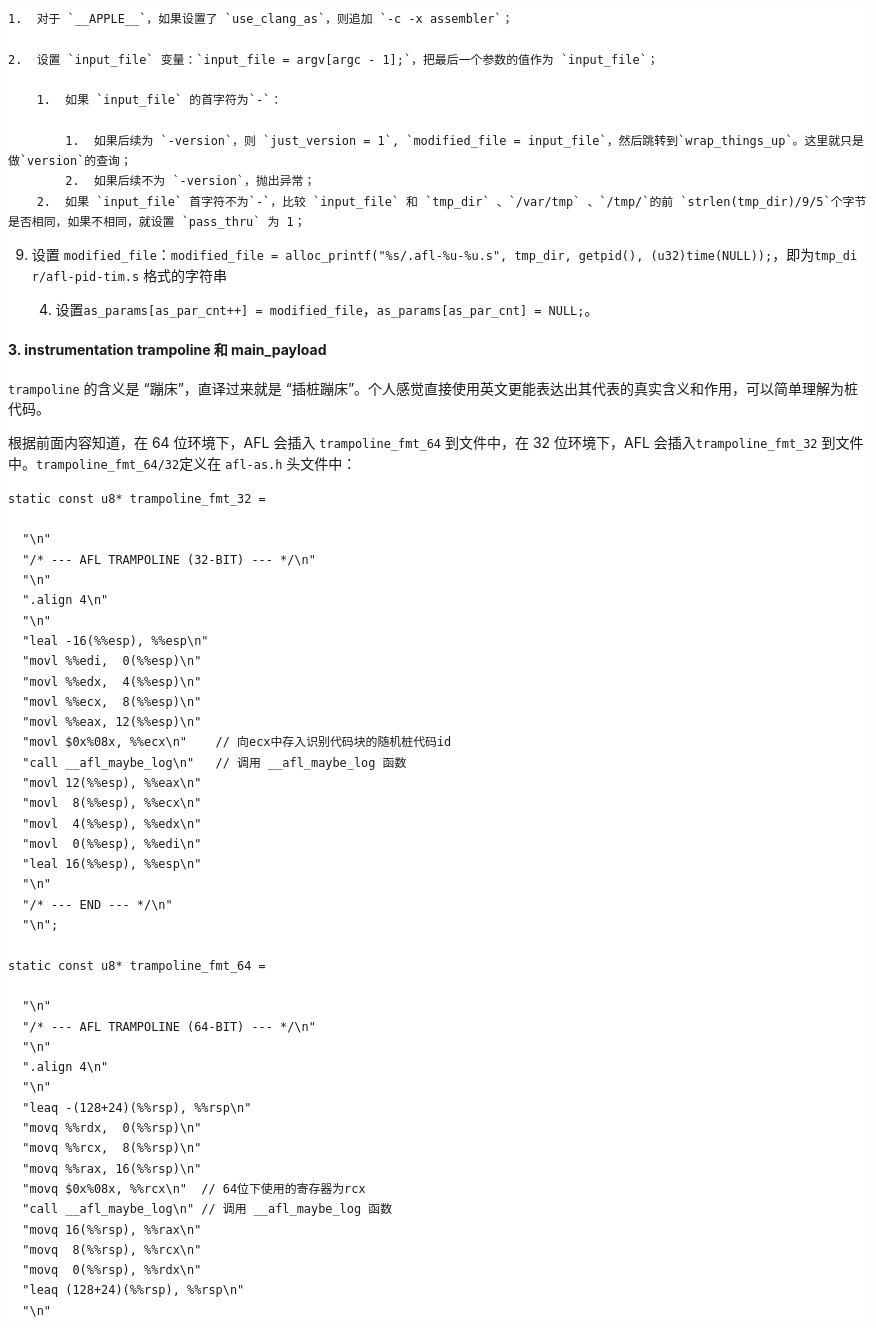     1.  对于 `__APPLE__`，如果设置了 `use_clang_as`，则追加 `-c -x assembler`；
        
    2.  设置 `input_file` 变量：`input_file = argv[argc - 1];`，把最后一个参数的值作为 `input_file`；
        
        1.  如果 `input_file` 的首字符为`-`：
            
            1.  如果后续为 `-version`，则 `just_version = 1`, `modified_file = input_file`，然后跳转到`wrap_things_up`。这里就只是做`version`的查询；
            2.  如果后续不为 `-version`，抛出异常；
        2.  如果 `input_file` 首字符不为`-`，比较 `input_file` 和 `tmp_dir` 、`/var/tmp` 、`/tmp/`的前 `strlen(tmp_dir)/9/5`个字节是否相同，如果不相同，就设置 `pass_thru` 为 1；
            
9.  设置 `modified_file`：`modified_file = alloc_printf("%s/.afl-%u-%u.s", tmp_dir, getpid(), (u32)time(NULL));`，即为`tmp_dir/afl-pid-tim.s` 格式的字符串
    
    4.  设置`as_params[as_par_cnt++] = modified_file`，`as_params[as_par_cnt] = NULL;`。

#### [](#3-instrumentation-trampoline-和-main_payload)3. instrumentation trampoline 和 main_payload

`trampoline` 的含义是 “蹦床”，直译过来就是 “插桩蹦床”。个人感觉直接使用英文更能表达出其代表的真实含义和作用，可以简单理解为桩代码。

根据前面内容知道，在 64 位环境下，AFL 会插入 `trampoline_fmt_64` 到文件中，在 32 位环境下，AFL 会插入`trampoline_fmt_32` 到文件中。`trampoline_fmt_64/32`定义在 `afl-as.h` 头文件中：

```
static const u8* trampoline_fmt_32 =

  "\n"
  "/* --- AFL TRAMPOLINE (32-BIT) --- */\n"
  "\n"
  ".align 4\n"
  "\n"
  "leal -16(%%esp), %%esp\n"
  "movl %%edi,  0(%%esp)\n"
  "movl %%edx,  4(%%esp)\n"
  "movl %%ecx,  8(%%esp)\n"
  "movl %%eax, 12(%%esp)\n"
  "movl $0x%08x, %%ecx\n"    // 向ecx中存入识别代码块的随机桩代码id
  "call __afl_maybe_log\n"   // 调用 __afl_maybe_log 函数
  "movl 12(%%esp), %%eax\n"
  "movl  8(%%esp), %%ecx\n"
  "movl  4(%%esp), %%edx\n"
  "movl  0(%%esp), %%edi\n"
  "leal 16(%%esp), %%esp\n"
  "\n"
  "/* --- END --- */\n"
  "\n";

static const u8* trampoline_fmt_64 =

  "\n"
  "/* --- AFL TRAMPOLINE (64-BIT) --- */\n"
  "\n"
  ".align 4\n"
  "\n"
  "leaq -(128+24)(%%rsp), %%rsp\n"
  "movq %%rdx,  0(%%rsp)\n"
  "movq %%rcx,  8(%%rsp)\n"
  "movq %%rax, 16(%%rsp)\n"
  "movq $0x%08x, %%rcx\n"  // 64位下使用的寄存器为rcx
  "call __afl_maybe_log\n" // 调用 __afl_maybe_log 函数
  "movq 16(%%rsp), %%rax\n"
  "movq  8(%%rsp), %%rcx\n"
  "movq  0(%%rsp), %%rdx\n"
  "leaq (128+24)(%%rsp), %%rsp\n"
  "\n"
```